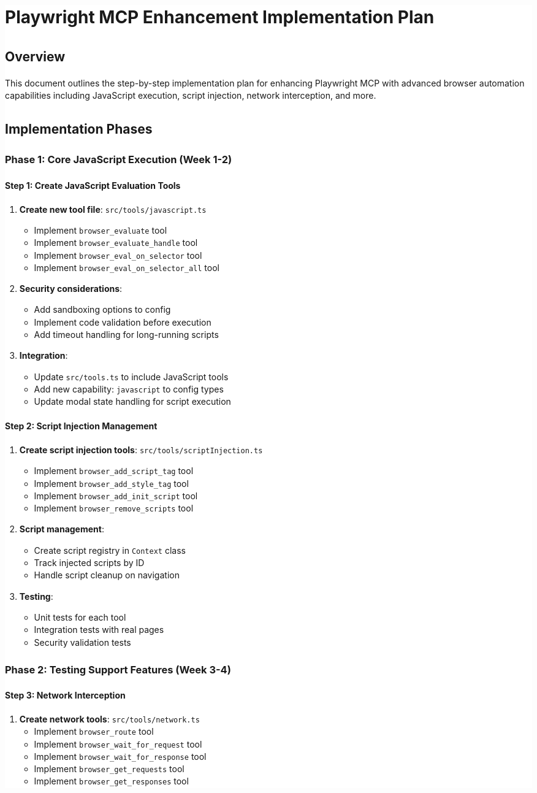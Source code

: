 # Playwright MCP Enhancement Implementation Plan

## Overview
This document outlines the step-by-step implementation plan for enhancing Playwright MCP with advanced browser automation capabilities including JavaScript execution, script injection, network interception, and more.

## Implementation Phases

### Phase 1: Core JavaScript Execution (Week 1-2)

#### Step 1: Create JavaScript Evaluation Tools
1. **Create new tool file**: `src/tools/javascript.ts`
   - Implement `browser_evaluate` tool
   - Implement `browser_evaluate_handle` tool
   - Implement `browser_eval_on_selector` tool
   - Implement `browser_eval_on_selector_all` tool

2. **Security considerations**:
   - Add sandboxing options to config
   - Implement code validation before execution
   - Add timeout handling for long-running scripts

3. **Integration**:
   - Update `src/tools.ts` to include JavaScript tools
   - Add new capability: `javascript` to config types
   - Update modal state handling for script execution

#### Step 2: Script Injection Management
1. **Create script injection tools**: `src/tools/scriptInjection.ts`
   - Implement `browser_add_script_tag` tool
   - Implement `browser_add_style_tag` tool
   - Implement `browser_add_init_script` tool
   - Implement `browser_remove_scripts` tool

2. **Script management**:
   - Create script registry in `Context` class
   - Track injected scripts by ID
   - Handle script cleanup on navigation

3. **Testing**:
   - Unit tests for each tool
   - Integration tests with real pages
   - Security validation tests

### Phase 2: Testing Support Features (Week 3-4)

#### Step 3: Network Interception
1. **Create network tools**: `src/tools/network.ts`
   - Implement `browser_route` tool
   - Implement `browser_wait_for_request` tool
   - Implement `browser_wait_for_response` tool
   - Implement `browser_get_requests` tool
   - Implement `browser_get_responses` tool

